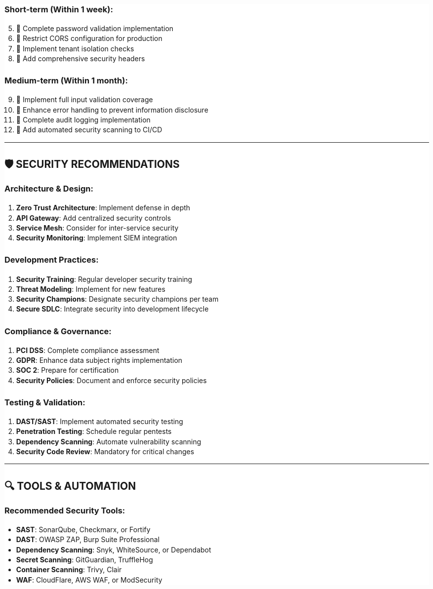 ### Short-term (Within 1 week):
5. 🔧 Complete password validation implementation
6. 🔧 Restrict CORS configuration for production
7. 🔧 Implement tenant isolation checks
8. 🔧 Add comprehensive security headers

### Medium-term (Within 1 month):
9. 📅 Implement full input validation coverage
10. 📅 Enhance error handling to prevent information disclosure
11. 📅 Complete audit logging implementation
12. 📅 Add automated security scanning to CI/CD

---

## 🛡️ SECURITY RECOMMENDATIONS

### Architecture & Design:
1. **Zero Trust Architecture**: Implement defense in depth
2. **API Gateway**: Add centralized security controls
3. **Service Mesh**: Consider for inter-service security
4. **Security Monitoring**: Implement SIEM integration

### Development Practices:
1. **Security Training**: Regular developer security training
2. **Threat Modeling**: Implement for new features
3. **Security Champions**: Designate security champions per team
4. **Secure SDLC**: Integrate security into development lifecycle

### Compliance & Governance:
1. **PCI DSS**: Complete compliance assessment
2. **GDPR**: Enhance data subject rights implementation
3. **SOC 2**: Prepare for certification
4. **Security Policies**: Document and enforce security policies

### Testing & Validation:
1. **DAST/SAST**: Implement automated security testing
2. **Penetration Testing**: Schedule regular pentests
3. **Dependency Scanning**: Automate vulnerability scanning
4. **Security Code Review**: Mandatory for critical changes

---

## 🔍 TOOLS & AUTOMATION

### Recommended Security Tools:
- **SAST**: SonarQube, Checkmarx, or Fortify
- **DAST**: OWASP ZAP, Burp Suite Professional
- **Dependency Scanning**: Snyk, WhiteSource, or Dependabot
- **Secret Scanning**: GitGuardian, TruffleHog
- **Container Scanning**: Trivy, Clair
- **WAF**: CloudFlare, AWS WAF, or ModSecurity
